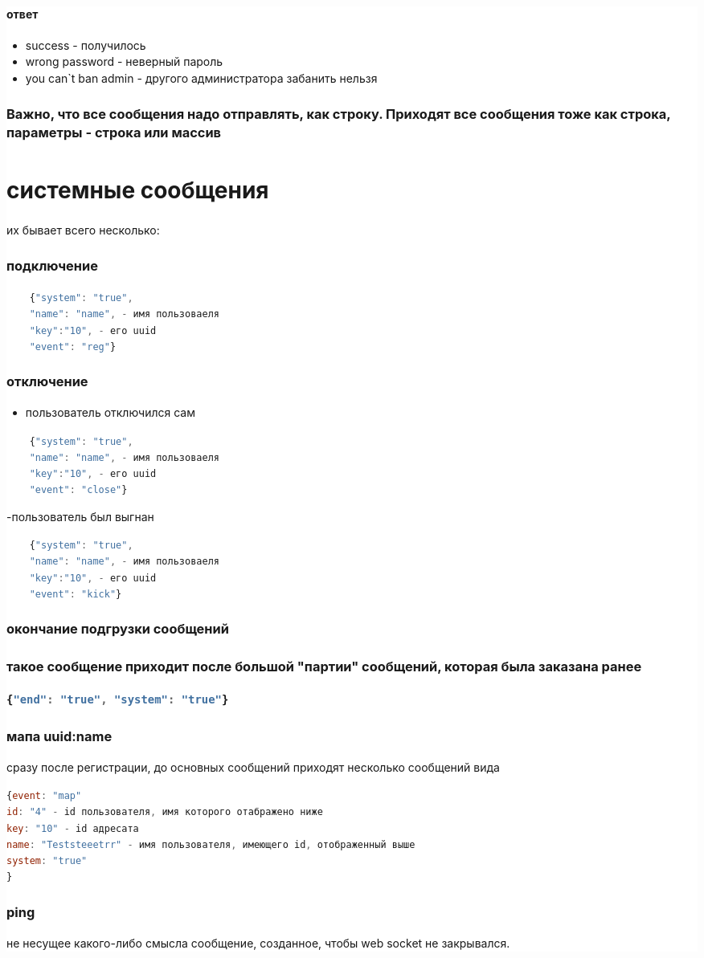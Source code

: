 ``` javascript
```
<h4>ответ</h4>

- success - получилось
- wrong password - неверный пароль
- you can`t ban admin - другого администратора забанить нельзя

<h3>Важно, что все сообщения надо отправлять, как строку. Приходят все сообщения тоже как строка, параметры - строка или массив</h3>

<h1>системные сообщения</h1>
их бывает всего несколько:

<h3>подключение</h3>

``` javascript
	{"system": "true",
	"name": "name", - имя пользоваеля
	"key":"10", - его uuid
	"event": "reg"}
```
<h3>отключение</h3>

- пользователь отключился сам

``` javascript
	{"system": "true",
	"name": "name", - имя пользоваеля
	"key":"10", - его uuid
	"event": "close"}
```

-пользователь был выгнан

``` javascript
	{"system": "true",
	"name": "name", - имя пользоваеля
	"key":"10", - его uuid
	"event": "kick"}
```

<h3>окончание подгрузки сообщений<h3>
такое сообщение приходит после большой "партии" сообщений, которая была заказана ранее

``` javascript
{"end": "true", "system": "true"}
```

<h3>мапа uuid:name</h3>
сразу после регистрации, до основных сообщений приходят несколько сообщений вида

``` javascript
{event: "map"
id: "4" - id пользователя, имя которого отабражено ниже
key: "10" - id адресата
name: "Teststeeetrr" - имя пользователя, имеющего id, отображенный выше
system: "true"
}
```
<h3>ping</h3>
не несущее какого-либо смысла сообщение, созданное, чтобы web socket не закрывался.
